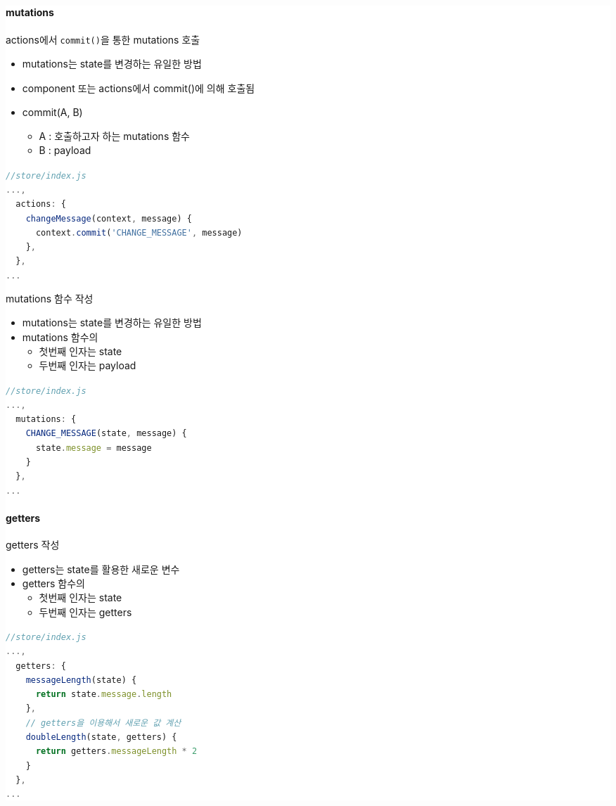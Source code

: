 #### mutations
actions에서 `commit()`을 통한 mutations 호출
- mutations는 state를 변경하는 유일한 방법
- component 또는 actions에서 commit()에 의해 호출됨

- commit(A, B)
  - A : 호출하고자 하는 mutations 함수
  - B : payload
```js
//store/index.js
...,
  actions: {
    changeMessage(context, message) {
      context.commit('CHANGE_MESSAGE', message)
    },
  },
...
```

mutations 함수 작성
- mutations는 state를 변경하는 유일한 방법
- mutations 함수의
  - 첫번째 인자는 state
  - 두번째 인자는 payload
```js
//store/index.js
...,
  mutations: {
    CHANGE_MESSAGE(state, message) {
      state.message = message
    }
  },
...
```

#### getters
getters 작성
- getters는 state를 활용한 새로운 변수
- getters 함수의
  - 첫번째 인자는 state
  - 두번째 인자는 getters
```js
//store/index.js
...,
  getters: {
    messageLength(state) {
      return state.message.length
    },
    // getters을 이용해서 새로운 값 계산
    doubleLength(state, getters) {
      return getters.messageLength * 2
    }
  },
...
```
